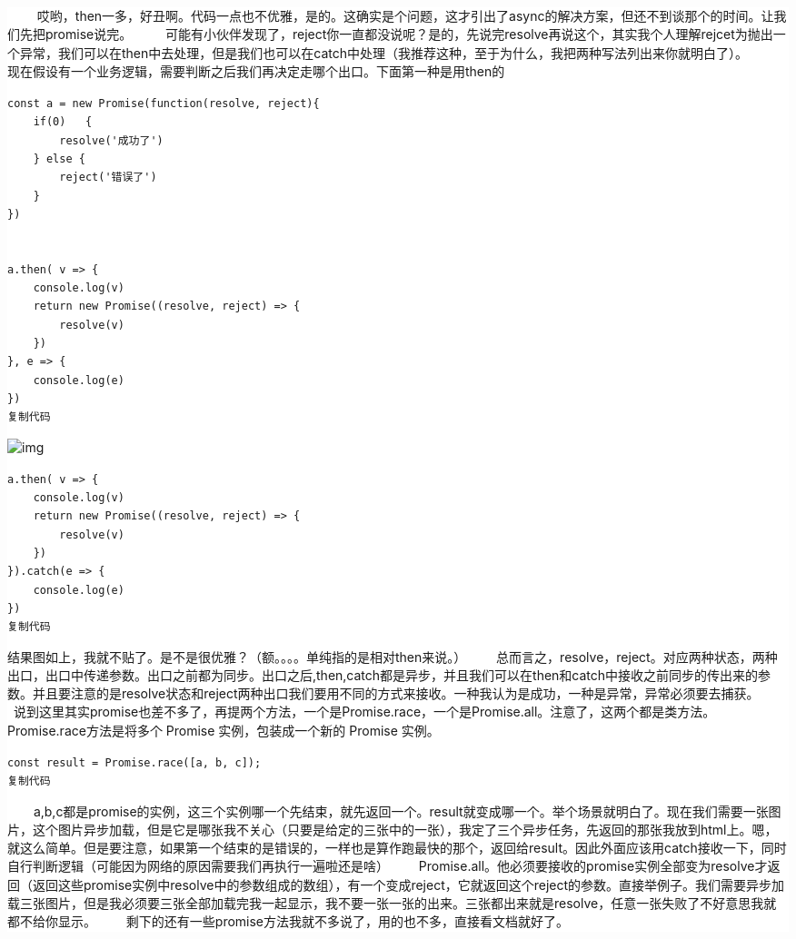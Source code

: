       哎哟，then一多，好丑啊。代码一点也不优雅，是的。这确实是个问题，这才引出了async的解决方案，但还不到谈那个的时间。让我们先把promise说完。
      可能有小伙伴发现了，reject你一直都没说呢？是的，先说完resolve再说这个，其实我个人理解rejcet为抛出一个异常，我们可以在then中去处理，但是我们也可以在catch中处理（我推荐这种，至于为什么，我把两种写法列出来你就明白了）。
     现在假设有一个业务逻辑，需要判断之后我们再决定走哪个出口。下面第一种是用then的

```
const a = new Promise(function(resolve, reject){	
	if(0)	{
		resolve('成功了') 
	} else {
		reject('错误了')
	}			
})


a.then( v => {
	console.log(v)
	return new Promise((resolve, reject) => {
		resolve(v)
	})
}, e => {
	console.log(e)
})
复制代码
```

![img](https://user-gold-cdn.xitu.io/2018/7/24/164cb85826104222?imageView2/0/w/1280/h/960/format/webp/ignore-error/1)

```
a.then( v => {
	console.log(v)
	return new Promise((resolve, reject) => {
		resolve(v)
	})
}).catch(e => {
	console.log(e)
})
复制代码
```

结果图如上，我就不贴了。是不是很优雅？（额。。。。单纯指的是相对then来说。）
     总而言之，resolve，reject。对应两种状态，两种出口，出口中传递参数。出口之前都为同步。出口之后,then,catch都是异步，并且我们可以在then和catch中接收之前同步的传出来的参数。并且要注意的是resolve状态和reject两种出口我们要用不同的方式来接收。一种我认为是成功，一种是异常，异常必须要去捕获。
     说到这里其实promise也差不多了，再提两个方法，一个是Promise.race，一个是Promise.all。注意了，这两个都是类方法。Promise.race方法是将多个 Promise 实例，包装成一个新的 Promise 实例。

```
const result = Promise.race([a, b, c]);
复制代码
```

     a,b,c都是promise的实例，这三个实例哪一个先结束，就先返回一个。result就变成哪一个。举个场景就明白了。现在我们需要一张图片，这个图片异步加载，但是它是哪张我不关心（只要是给定的三张中的一张），我定了三个异步任务，先返回的那张我放到html上。嗯，就这么简单。但是要注意，如果第一个结束的是错误的，一样也是算作跑最快的那个，返回给result。因此外面应该用catch接收一下，同时自行判断逻辑（可能因为网络的原因需要我们再执行一遍啦还是啥）
     Promise.all。他必须要接收的promise实例全部变为resolve才返回（返回这些promise实例中resolve中的参数组成的数组），有一个变成reject，它就返回这个reject的参数。直接举例子。我们需要异步加载三张图片，但是我必须要三张全部加载完我一起显示，我不要一张一张的出来。三张都出来就是resolve，任意一张失败了不好意思我就都不给你显示。
     剩下的还有一些promise方法我就不多说了，用的也不多，直接看文档就好了。

